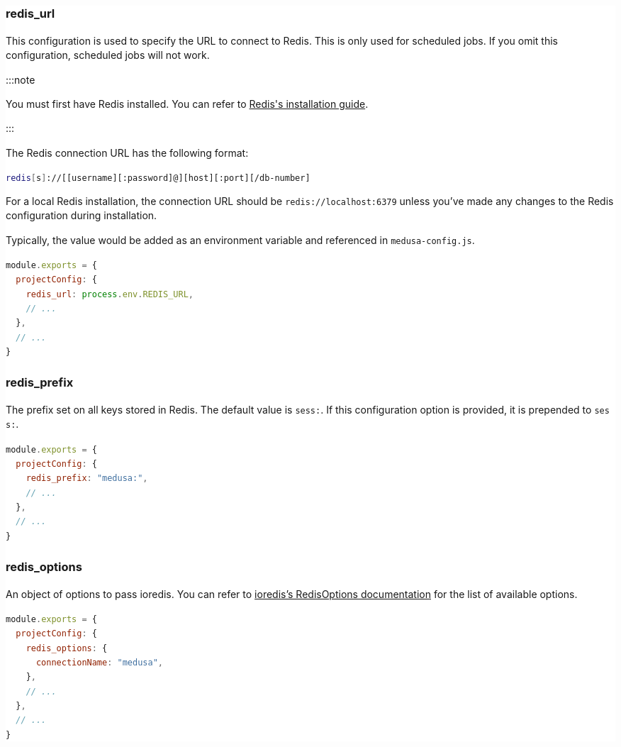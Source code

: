 ### redis_url

This configuration is used to specify the URL to connect to Redis. This is only used for scheduled jobs. If you omit this configuration, scheduled jobs will not work.

:::note

You must first have Redis installed. You can refer to [Redis's installation guide](https://redis.io/docs/getting-started/installation/).

:::

The Redis connection URL has the following format:

```bash
redis[s]://[[username][:password]@][host][:port][/db-number]
```

For a local Redis installation, the connection URL should be `redis://localhost:6379` unless you’ve made any changes to the Redis configuration during installation.

Typically, the value would be added as an environment variable and referenced in `medusa-config.js`.

```js title=medusa-config.js
module.exports = {
  projectConfig: {
    redis_url: process.env.REDIS_URL,
    // ...
  },
  // ...
}
```

### redis_prefix

The prefix set on all keys stored in Redis. The default value is `sess:`. If this configuration option is provided, it is prepended to `sess:`.

```js title=medusa-config.js
module.exports = {
  projectConfig: {
    redis_prefix: "medusa:",
    // ...
  },
  // ...
}
```

### redis_options

An object of options to pass ioredis. You can refer to [ioredis’s RedisOptions documentation](https://redis.github.io/ioredis/index.html#RedisOptions) for the list of available options.

```js title=medusa-config.js
module.exports = {
  projectConfig: {
    redis_options: {
      connectionName: "medusa",
    },
    // ...
  },
  // ...
}
```
